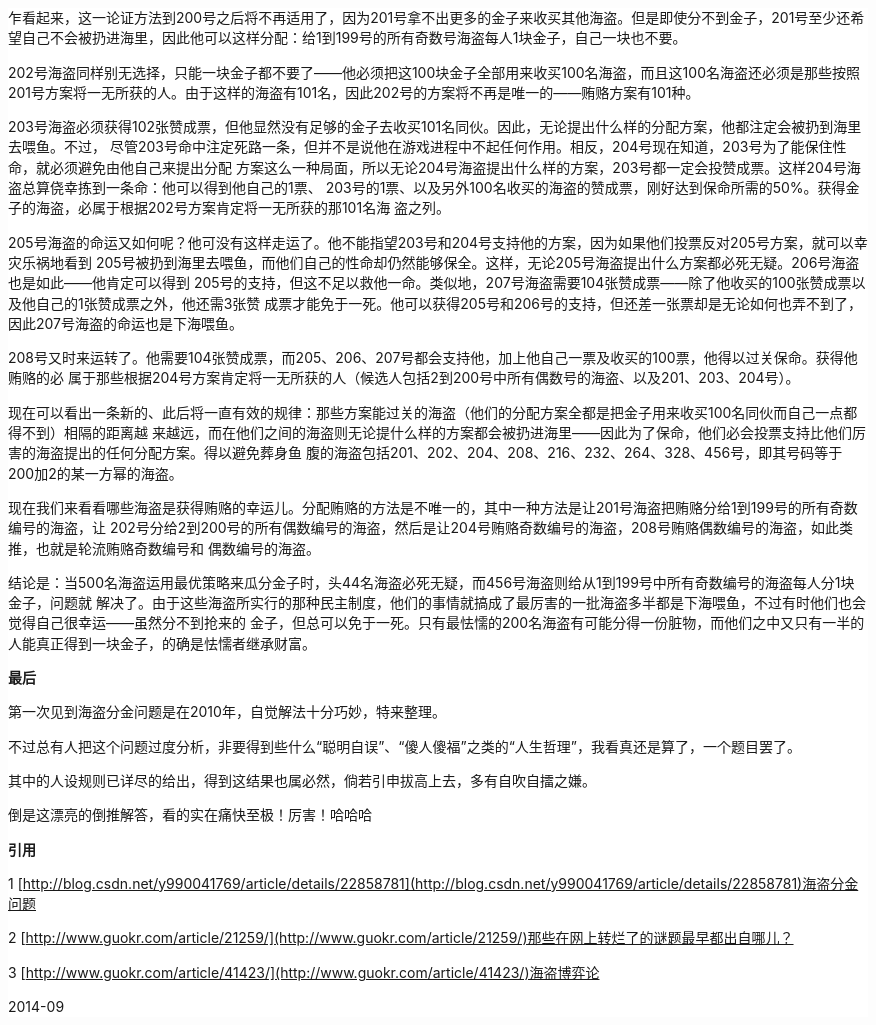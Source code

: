 乍看起来，这一论证方法到200号之后将不再适用了，因为201号拿不出更多的金子来收买其他海盗。但是即使分不到金子，201号至少还希望自己不会被扔进海里，因此他可以这样分配：给1到199号的所有奇数号海盗每人1块金子，自己一块也不要。

202号海盗同样别无选择，只能一块金子都不要了——他必须把这100块金子全部用来收买100名海盗，而且这100名海盗还必须是那些按照201号方案将一无所获的人。由于这样的海盗有101名，因此202号的方案将不再是唯一的——贿赂方案有101种。

203号海盗必须获得102张赞成票，但他显然没有足够的金子去收买101名同伙。因此，无论提出什么样的分配方案，他都注定会被扔到海里去喂鱼。不过， 尽管203号命中注定死路一条，但并不是说他在游戏进程中不起任何作用。相反，204号现在知道，203号为了能保住性命，就必须避免由他自己来提出分配 方案这么一种局面，所以无论204号海盗提出什么样的方案，203号都一定会投赞成票。这样204号海盗总算侥幸拣到一条命：他可以得到他自己的1票、 203号的1票、以及另外100名收买的海盗的赞成票，刚好达到保命所需的50%。获得金子的海盗，必属于根据202号方案肯定将一无所获的那101名海 盗之列。

205号海盗的命运又如何呢？他可没有这样走运了。他不能指望203号和204号支持他的方案，因为如果他们投票反对205号方案，就可以幸灾乐祸地看到 205号被扔到海里去喂鱼，而他们自己的性命却仍然能够保全。这样，无论205号海盗提出什么方案都必死无疑。206号海盗也是如此——他肯定可以得到 205号的支持，但这不足以救他一命。类似地，207号海盗需要104张赞成票——除了他收买的100张赞成票以及他自己的1张赞成票之外，他还需3张赞 成票才能免于一死。他可以获得205号和206号的支持，但还差一张票却是无论如何也弄不到了，因此207号海盗的命运也是下海喂鱼。

208号又时来运转了。他需要104张赞成票，而205、206、207号都会支持他，加上他自己一票及收买的100票，他得以过关保命。获得他贿赂的必 属于那些根据204号方案肯定将一无所获的人（候选人包括2到200号中所有偶数号的海盗、以及201、203、204号）。

现在可以看出一条新的、此后将一直有效的规律：那些方案能过关的海盗（他们的分配方案全都是把金子用来收买100名同伙而自己一点都得不到）相隔的距离越 来越远，而在他们之间的海盗则无论提什么样的方案都会被扔进海里——因此为了保命，他们必会投票支持比他们厉害的海盗提出的任何分配方案。得以避免葬身鱼 腹的海盗包括201、202、204、208、216、232、264、328、456号，即其号码等于200加2的某一方幂的海盗。 

现在我们来看看哪些海盗是获得贿赂的幸运儿。分配贿赂的方法是不唯一的，其中一种方法是让201号海盗把贿赂分给1到199号的所有奇数编号的海盗，让 202号分给2到200号的所有偶数编号的海盗，然后是让204号贿赂奇数编号的海盗，208号贿赂偶数编号的海盗，如此类推，也就是轮流贿赂奇数编号和 偶数编号的海盗。 

结论是：当500名海盗运用最优策略来瓜分金子时，头44名海盗必死无疑，而456号海盗则给从1到199号中所有奇数编号的海盗每人分1块金子，问题就 解决了。由于这些海盗所实行的那种民主制度，他们的事情就搞成了最厉害的一批海盗多半都是下海喂鱼，不过有时他们也会觉得自己很幸运——虽然分不到抢来的 金子，但总可以免于一死。只有最怯懦的200名海盗有可能分得一份脏物，而他们之中又只有一半的人能真正得到一块金子，的确是怯懦者继承财富。

**最后**

第一次见到海盗分金问题是在2010年，自觉解法十分巧妙，特来整理。

不过总有人把这个问题过度分析，非要得到些什么“聪明自误”、“傻人傻福”之类的“人生哲理”，我看真还是算了，一个题目罢了。

其中的人设规则已详尽的给出，得到这结果也属必然，倘若引申拔高上去，多有自吹自擂之嫌。

倒是这漂亮的倒推解答，看的实在痛快至极！厉害！哈哈哈

**引用**

1 [http://blog.csdn.net/y990041769/article/details/22858781](http://blog.csdn.net/y990041769/article/details/22858781)海盗分金问题

2 [http://www.guokr.com/article/21259/](http://www.guokr.com/article/21259/)那些在网上转烂了的谜题最早都出自哪儿？

3 [http://www.guokr.com/article/41423/](http://www.guokr.com/article/41423/)海盗博弈论

2014-09
